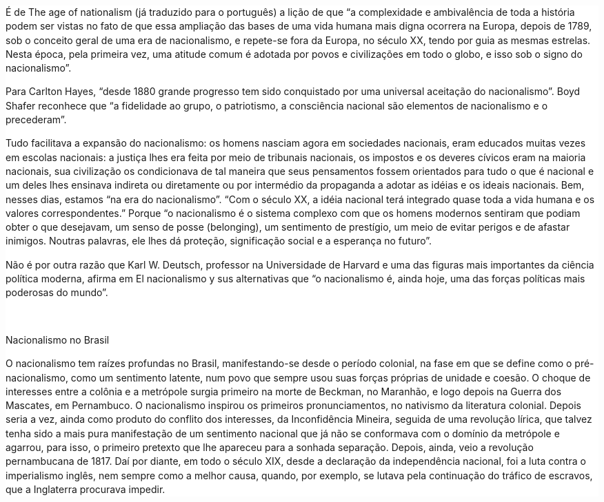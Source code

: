 É de The age of nationalism (já traduzido para o português) a lição de
que “a complexidade e ambivalência de toda a história podem ser vistas
no fato de que essa ampliação das bases de uma vida humana mais digna
ocorrera na Europa, depois de 1789, sob o conceito geral de uma era de
nacionalismo, e repete-se fora da Europa, no século XX, tendo por guia
as mesmas estrelas. Nesta época, pela primeira vez, uma atitude comum é
adotada por povos e civilizações em todo o globo, e isso sob o signo do
nacionalismo”.

Para Carlton Hayes, “desde 1880 grande progresso tem sido conquistado
por uma universal aceitação do nacionalismo”. Boyd Shafer reconhece que
“a fidelidade ao grupo, o patriotismo, a consciência nacional são
elementos de nacionalismo e o precederam”.

Tudo facilitava a expansão do nacionalismo: os homens nasciam agora em
sociedades nacionais, eram educados muitas vezes em escolas nacionais: a
justiça lhes era feita por meio de tribunais nacionais, os impostos e os
deveres cívicos eram na maioria nacionais, sua civilização os
condicionava de tal maneira que seus pensamentos fossem orientados para
tudo o que é nacional e um deles lhes ensinava indireta ou diretamente
ou por intermédio da propaganda a adotar as idéias e os ideais
nacionais. Bem, nesses dias, estamos “na era do nacionalismo”. “Com o
século XX, a idéia nacional terá integrado quase toda a vida humana e os
valores correspondentes.” Porque “o nacionalismo é o sistema complexo
com que os homens modernos sentiram que podiam obter o que desejavam, um
senso de posse (belonging), um sentimento de prestígio, um meio de
evitar perigos e de afastar inimigos. Noutras palavras, ele lhes dá
proteção, significação social e a esperança no futuro”.

Não é por outra razão que Karl W. Deutsch, professor na Universidade de
Harvard e uma das figuras mais importantes da ciência política moderna,
afirma em El nacionalismo y sus alternativas que “o nacionalismo é,
ainda hoje, uma das forças políticas mais poderosas do mundo”.

 

Nacionalismo no Brasil

O nacionalismo tem raízes profundas no Brasil, manifestando-se desde o
período colonial, na fase em que se define como o pré-nacionalismo, como
um sentimento latente, num povo que sempre usou suas forças próprias de
unidade e coesão. O choque de interesses entre a colônia e a metrópole
surgia primeiro na morte de Beckman, no Maranhão, e logo depois na
Guerra dos Mascates, em Pernambuco. O nacionalismo inspirou os primeiros
pronunciamentos, no nativismo da literatura colonial. Depois seria a
vez, ainda como produto do conflito dos interesses, da Inconfidência
Mineira, seguida de uma revolução lírica, que talvez tenha sido a mais
pura manifestação de um sentimento nacional que já não se conformava com
o domínio da metrópole e agarrou, para isso, o primeiro pretexto que lhe
apareceu para a sonhada separação. Depois, ainda, veio a revolução
pernambucana de 1817. Daí por diante, em todo o século XIX, desde a
declaração da independência nacional, foi a luta contra o imperialismo
inglês, nem sempre como a melhor causa, quando, por exemplo, se lutava
pela continuação do tráfico de escravos, que a Inglaterra procurava
impedir.
